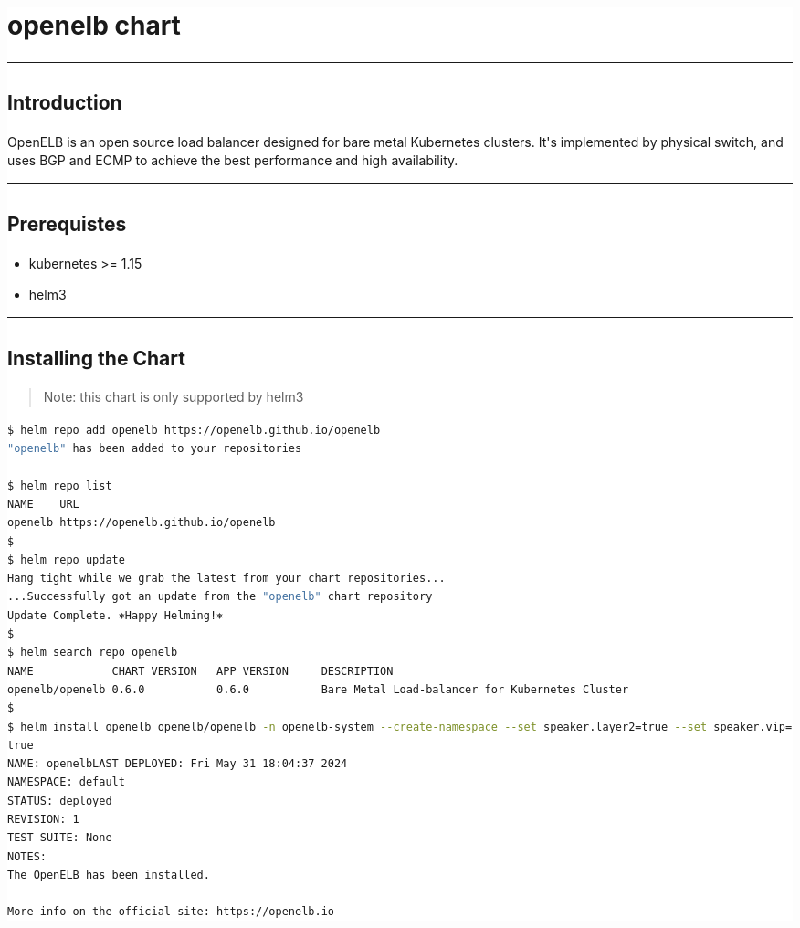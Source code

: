 # openelb chart

---

## Introduction

OpenELB is an open source load balancer designed for bare metal Kubernetes clusters. It's implemented by physical switch, and uses BGP and ECMP to achieve the best performance and high availability.

---

## Prerequistes

- kubernetes >= 1.15

- helm3

---

## Installing the Chart

> Note: this chart is only supported by helm3

```bash
$ helm repo add openelb https://openelb.github.io/openelb
"openelb" has been added to your repositories

$ helm repo list
NAME    URL                                 
openelb https://openelb.github.io/openelb
$ 
$ helm repo update
Hang tight while we grab the latest from your chart repositories...
...Successfully got an update from the "openelb" chart repository
Update Complete. ⎈Happy Helming!⎈
$ 
$ helm search repo openelb
NAME            CHART VERSION   APP VERSION     DESCRIPTION                                    
openelb/openelb 0.6.0           0.6.0           Bare Metal Load-balancer for Kubernetes Cluster
$ 
$ helm install openelb openelb/openelb -n openelb-system --create-namespace --set speaker.layer2=true --set speaker.vip=true
NAME: openelbLAST DEPLOYED: Fri May 31 18:04:37 2024
NAMESPACE: default
STATUS: deployed
REVISION: 1
TEST SUITE: None
NOTES:
The OpenELB has been installed.

More info on the official site: https://openelb.io
```
